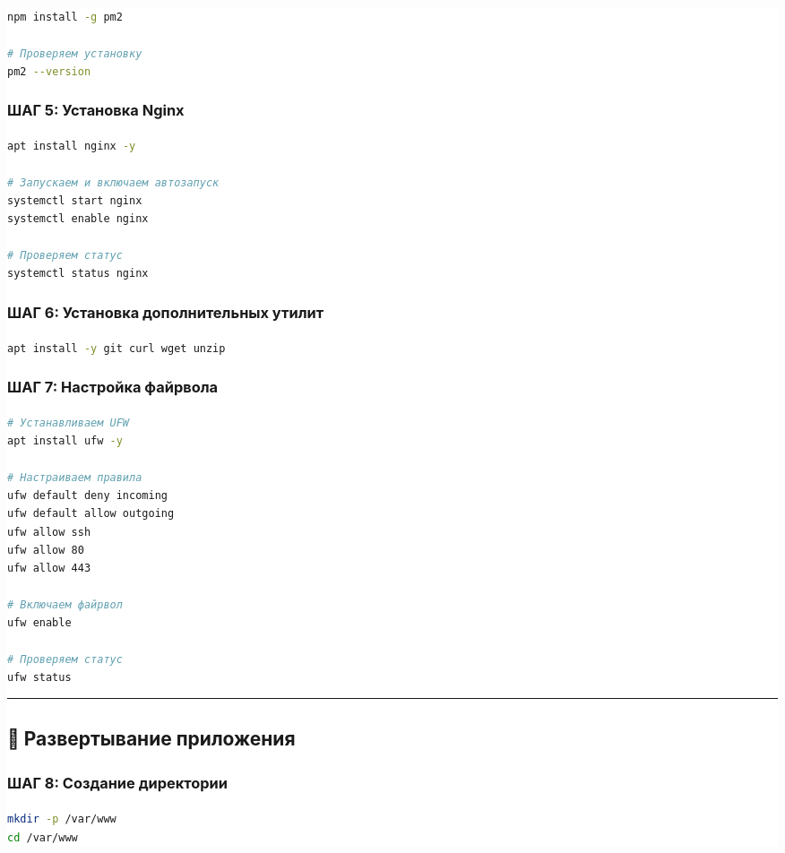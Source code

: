 ```bash
npm install -g pm2

# Проверяем установку
pm2 --version
```

### **ШАГ 5: Установка Nginx**

```bash
apt install nginx -y

# Запускаем и включаем автозапуск
systemctl start nginx
systemctl enable nginx

# Проверяем статус
systemctl status nginx
```

### **ШАГ 6: Установка дополнительных утилит**

```bash
apt install -y git curl wget unzip
```

### **ШАГ 7: Настройка файрвола**

```bash
# Устанавливаем UFW
apt install ufw -y

# Настраиваем правила
ufw default deny incoming
ufw default allow outgoing
ufw allow ssh
ufw allow 80
ufw allow 443

# Включаем файрвол
ufw enable

# Проверяем статус
ufw status
```

---

## 📁 Развертывание приложения

### **ШАГ 8: Создание директории**

```bash
mkdir -p /var/www
cd /var/www
```
